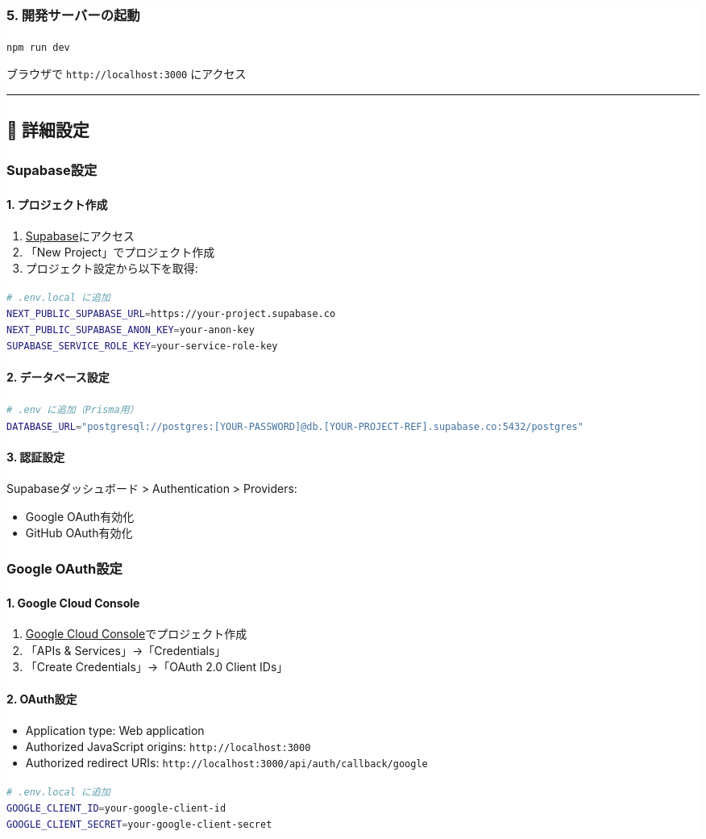 ### 5. 開発サーバーの起動

```bash
npm run dev
```

ブラウザで `http://localhost:3000` にアクセス

---

## 🔧 詳細設定

### Supabase設定

#### 1. プロジェクト作成
1. [Supabase](https://supabase.com)にアクセス
2. 「New Project」でプロジェクト作成
3. プロジェクト設定から以下を取得:

```bash
# .env.local に追加
NEXT_PUBLIC_SUPABASE_URL=https://your-project.supabase.co
NEXT_PUBLIC_SUPABASE_ANON_KEY=your-anon-key
SUPABASE_SERVICE_ROLE_KEY=your-service-role-key
```

#### 2. データベース設定
```bash
# .env に追加（Prisma用）
DATABASE_URL="postgresql://postgres:[YOUR-PASSWORD]@db.[YOUR-PROJECT-REF].supabase.co:5432/postgres"
```

#### 3. 認証設定
Supabaseダッシュボード > Authentication > Providers:
- Google OAuth有効化
- GitHub OAuth有効化

### Google OAuth設定

#### 1. Google Cloud Console
1. [Google Cloud Console](https://console.cloud.google.com)でプロジェクト作成
2. 「APIs & Services」→「Credentials」
3. 「Create Credentials」→「OAuth 2.0 Client IDs」

#### 2. OAuth設定
- Application type: Web application
- Authorized JavaScript origins: `http://localhost:3000`
- Authorized redirect URIs: `http://localhost:3000/api/auth/callback/google`

```bash
# .env.local に追加
GOOGLE_CLIENT_ID=your-google-client-id
GOOGLE_CLIENT_SECRET=your-google-client-secret
```
